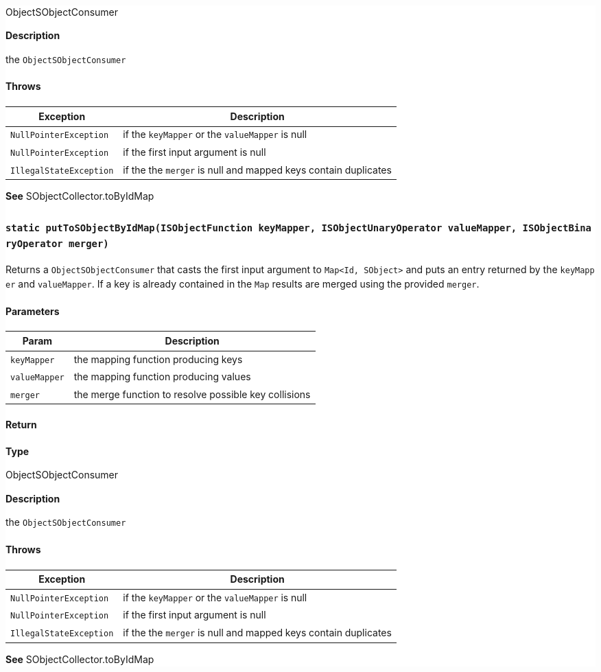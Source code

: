 ObjectSObjectConsumer

**Description**

the `ObjectSObjectConsumer`

#### Throws
|Exception|Description|
|---|---|
|`NullPointerException`|if the `keyMapper` or the `valueMapper` is null|
|`NullPointerException`|if the first input argument is null|
|`IllegalStateException`|if the the `merger` is null and mapped keys contain duplicates|


**See** SObjectCollector.toByIdMap

### `static putToSObjectByIdMap(ISObjectFunction keyMapper, ISObjectUnaryOperator valueMapper, ISObjectBinaryOperator merger)`

Returns a `ObjectSObjectConsumer` that casts the first input argument to `Map<Id, SObject>` and puts an entry returned by the `keyMapper` and `valueMapper`. If a key is already contained in the `Map` results are merged using the provided `merger`.

#### Parameters
|Param|Description|
|---|---|
|`keyMapper`|the mapping function producing keys|
|`valueMapper`|the mapping function producing values|
|`merger`|the merge function to resolve possible key collisions|

#### Return

**Type**

ObjectSObjectConsumer

**Description**

the `ObjectSObjectConsumer`

#### Throws
|Exception|Description|
|---|---|
|`NullPointerException`|if the `keyMapper` or the `valueMapper` is null|
|`NullPointerException`|if the first input argument is null|
|`IllegalStateException`|if the the `merger` is null and mapped keys contain duplicates|


**See** SObjectCollector.toByIdMap
